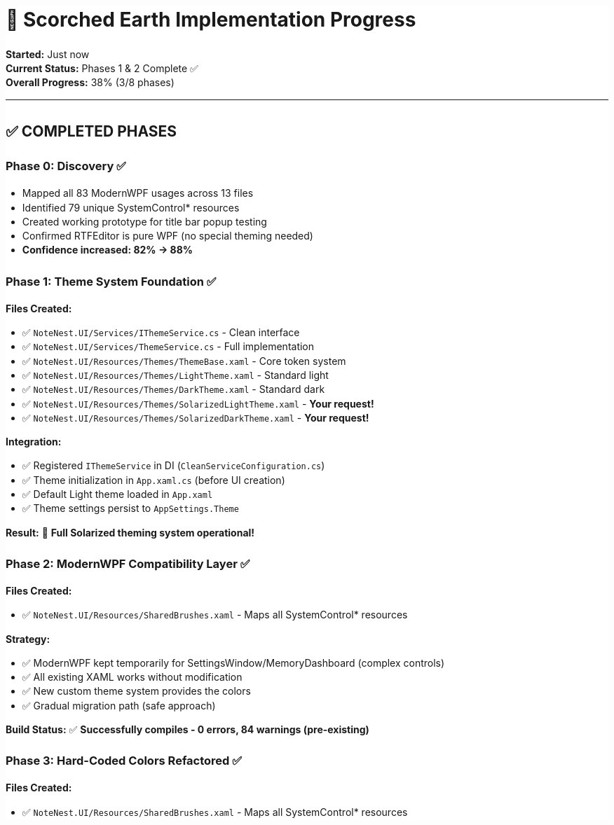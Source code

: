 # 🚀 Scorched Earth Implementation Progress

**Started:** Just now  
**Current Status:** Phases 1 & 2 Complete ✅  
**Overall Progress:** 38% (3/8 phases)

---

## ✅ **COMPLETED PHASES**

### **Phase 0: Discovery** ✅
- Mapped all 83 ModernWPF usages across 13 files
- Identified 79 unique SystemControl* resources  
- Created working prototype for title bar popup testing
- Confirmed RTFEditor is pure WPF (no special theming needed)
- **Confidence increased: 82% → 88%**

### **Phase 1: Theme System Foundation** ✅  
**Files Created:**
- ✅ `NoteNest.UI/Services/IThemeService.cs` - Clean interface
- ✅ `NoteNest.UI/Services/ThemeService.cs` - Full implementation  
- ✅ `NoteNest.UI/Resources/Themes/ThemeBase.xaml` - Core token system
- ✅ `NoteNest.UI/Resources/Themes/LightTheme.xaml` - Standard light
- ✅ `NoteNest.UI/Resources/Themes/DarkTheme.xaml` - Standard dark
- ✅ `NoteNest.UI/Resources/Themes/SolarizedLightTheme.xaml` - **Your request!**
- ✅ `NoteNest.UI/Resources/Themes/SolarizedDarkTheme.xaml` - **Your request!**

**Integration:**
- ✅ Registered `IThemeService` in DI (`CleanServiceConfiguration.cs`)
- ✅ Theme initialization in `App.xaml.cs` (before UI creation)
- ✅ Default Light theme loaded in `App.xaml`
- ✅ Theme settings persist to `AppSettings.Theme`

**Result:** 🎨 **Full Solarized theming system operational!**

### **Phase 2: ModernWPF Compatibility Layer** ✅
**Files Created:**
- ✅ `NoteNest.UI/Resources/SharedBrushes.xaml` - Maps all SystemControl* resources

**Strategy:**
- ✅ ModernWPF kept temporarily for SettingsWindow/MemoryDashboard (complex controls)
- ✅ All existing XAML works without modification
- ✅ New custom theme system provides the colors
- ✅ Gradual migration path (safe approach)

**Build Status:** ✅ **Successfully compiles - 0 errors, 84 warnings (pre-existing)**

### **Phase 3: Hard-Coded Colors Refactored** ✅
**Files Created:**
- ✅ `NoteNest.UI/Resources/SharedBrushes.xaml` - Maps all SystemControl* resources
